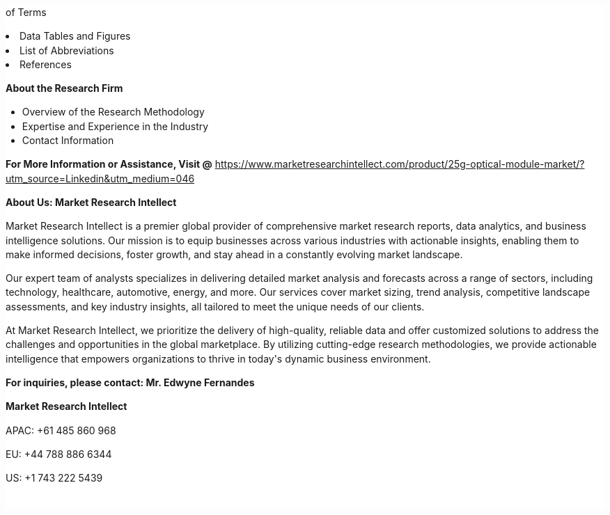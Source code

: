 of Terms</li><li>Data Tables and Figures</li><li>List of Abbreviations</li><li>References</li></ul><p><strong>About the Research Firm</strong></p><ul><li>Overview of the Research Methodology</li><li>Expertise and Experience in the Industry</li><li>Contact Information</li></ul></div><div class="article-main__content" data-test-id="publishing-text-block"><p><span class="font-[700]"><strong>For More Information or Assistance, Visit @</strong>&nbsp;<a href="https://www.marketresearchintellect.com/product/25g-optical-module-market/?utm_source=Linkedin&utm_medium=046">https://www.marketresearchintellect.com/product/25g-optical-module-market/?utm_source=Linkedin&utm_medium=046</a></span></p><p><strong>About Us: Market Research Intellect</strong></p><p>Market Research Intellect is a premier global provider of comprehensive market research reports, data analytics, and business intelligence solutions. Our mission is to equip businesses across various industries with actionable insights, enabling them to make informed decisions, foster growth, and stay ahead in a constantly evolving market landscape.</p><p>Our expert team of analysts specializes in delivering detailed market analysis and forecasts across a range of sectors, including technology, healthcare, automotive, energy, and more. Our services cover market sizing, trend analysis, competitive landscape assessments, and key industry insights, all tailored to meet the unique needs of our clients.</p><p>At Market Research Intellect, we prioritize the delivery of high-quality, reliable data and offer customized solutions to address the challenges and opportunities in the global marketplace. By utilizing cutting-edge research methodologies, we provide actionable intelligence that empowers organizations to thrive in today's dynamic business environment.</p><p><strong>For inquiries, please contact: Mr. Edwyne Fernandes</strong></p><p><strong>Market Research Intellect</strong></p><p>APAC: +61 485 860 968</p><p>EU: +44 788 886 6344</p><p>US: +1 743 222 5439</p></div><div class="article-main__content" data-test-id="publishing-text-block">&nbsp;</div>
